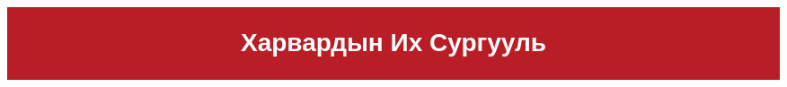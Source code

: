 <!DOCTYPE html>
<html lang="mn">
<head>
    <meta charset="UTF-8">
    <meta name="viewport" content="width=device-width, initial-scale=1.0">
    <meta http-equiv="X-UA-Compatible" content="ie=edge">
    <title>Харвардын Их Сургууль</title>
    <style>
        body {
            font-family: Arial, sans-serif;
            margin: 0;
            padding: 0;
            background-color: #f4f4f4;
        }
        header {
            background-color: #b91d26;
            color: white;
            padding: 20px 0;
            text-align: center;
        }
        header h1 {
            margin: 0;
        }
        section {
            padding: 20px;
            max-width: 1200px;
            margin: 0 auto;
            background-color: white;
        }
        h2 {
            color: #b91d26;
        }
        p {
            line-height: 1.6;
        }
        footer {
            background-color: #333;
            color: white;
            text-align: center;
            padding: 10px 0;
            position: fixed;
            bottom: 0;
            width: 100%;
        }
    </style>
</head>
<body>

<header>
    <h1>Харвардын Их Сургууль</h1>
</header>
